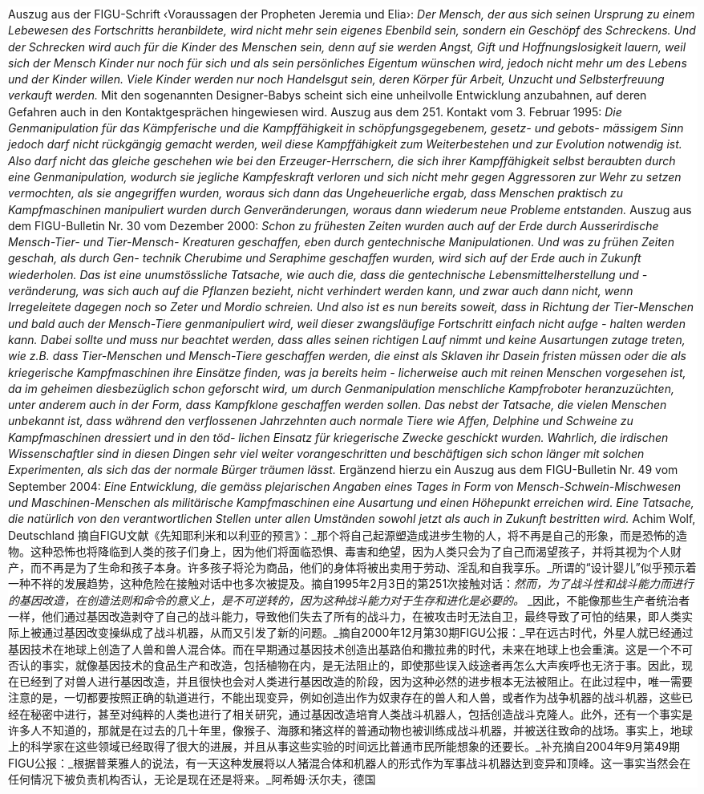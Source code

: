 Auszug aus der FIGU-Schrift ‹Voraussagen der Propheten Jeremia und Elia›: _Der Mensch, der aus sich seinen Ursprung zu einem Lebewesen des Fortschritts heranbildete, wird nicht mehr sein_ _eigenes Ebenbild sein, sondern ein Geschöpf des Schreckens. Und der Schrecken wird auch für die Kinder des_ _Menschen sein, denn auf sie werden Angst, Gift und Hoffnungslosigkeit lauern, weil sich der Mensch Kinder nur_ _noch für sich und als sein persönliches Eigentum wünschen wird, jedoch nicht mehr um des Lebens und der Kinder_ _willen. Viele Kinder werden nur noch Handelsgut sein, deren Körper für Arbeit, Unzucht und Selbsterfreuung_ _verkauft werden._ Mit den sogenannten Designer-Babys scheint sich eine unheilvolle Entwicklung anzubahnen, auf deren Gefahren auch in den Kontaktgesprächen hingewiesen wird. Auszug aus dem 251. Kontakt vom 3. Februar 1995: _Die Genmanipulation für das Kämpferische und die Kampffähigkeit in schöpfungsgegebenem, gesetz- und gebots-_ _mässigem Sinn jedoch darf nicht rückgängig gemacht werden, weil diese Kampffähigkeit zum Weiterbestehen und_ _zur Evolution notwendig ist._ _Also darf nicht das gleiche geschehen wie bei den Erzeuger-Herrschern, die sich ihrer Kampffähigkeit selbst beraubten_ _durch eine Genmanipulation, wodurch sie jegliche Kampfeskraft verloren und sich nicht mehr gegen Aggressoren zur_ _Wehr zu setzen vermochten, als sie angegriffen wurden, woraus sich dann das Ungeheuerliche ergab, dass Menschen_ _praktisch zu Kampfmaschinen manipuliert wurden durch Genveränderungen, woraus dann wiederum neue_ _Probleme entstanden._ Auszug aus dem FIGU-Bulletin Nr. 30 vom Dezember 2000: _Schon zu frühesten Zeiten wurden auch auf der Erde durch Ausserirdische Mensch-Tier- und Tier-Mensch-_ _Kreaturen geschaffen, eben durch gentechnische Manipulationen. Und was zu frühen Zeiten geschah, als durch Gen-_ _technik Cherubime und Seraphime geschaffen wurden, wird sich auf der Erde auch in Zukunft wiederholen. Das ist_ _eine unumstössliche Tatsache, wie auch die, dass die gentechnische Lebensmittelherstellung und -veränderung, was_ _sich auch auf die Pflanzen bezieht, nicht verhindert werden kann, und zwar auch dann nicht, wenn Irregeleitete_ _dagegen noch so Zeter und Mordio schreien. Und also ist es nun bereits soweit, dass in Richtung der Tier-Menschen_ _und bald auch der Mensch-Tiere genmanipuliert wird, weil dieser zwangsläufige Fortschritt einfach nicht aufge -_ _halten werden kann. Dabei sollte und muss nur beachtet werden, dass alles seinen richtigen Lauf nimmt und keine_ _Ausartungen zutage treten, wie z.B. dass Tier-Menschen und Mensch-Tiere geschaffen werden, die einst als Sklaven_ _ihr Dasein fristen müssen oder die als kriegerische Kampfmaschinen ihre Einsätze finden, was ja bereits heim -_ _licherweise auch mit reinen Menschen vorgesehen ist, da im geheimen diesbezüglich schon geforscht wird, um durch_ _Genmanipulation menschliche Kampfroboter heranzuzüchten, unter anderem auch in der Form, dass Kampfklone_ _geschaffen werden sollen. Das nebst der Tatsache, die vielen Menschen unbekannt ist, dass während den verflossenen_ _Jahrzehnten auch normale Tiere wie Affen, Delphine und Schweine zu Kampfmaschinen dressiert und in den töd-_ _lichen Einsatz für kriegerische Zwecke geschickt wurden. Wahrlich, die irdischen Wissenschaftler sind in diesen_ _Dingen sehr viel weiter vorangeschritten und beschäftigen sich schon länger mit solchen Experimenten, als sich das_ _der normale Bürger träumen lässt._ Ergänzend hierzu ein Auszug aus dem FIGU-Bulletin Nr. 49 vom September 2004: _Eine Entwicklung, die gemäss plejarischen Angaben eines Tages in Form von Mensch-Schwein-Mischwesen und_ _Maschinen-Menschen als militärische Kampfmaschinen eine Ausartung und einen Höhepunkt erreichen wird. Eine_ _Tatsache, die natürlich von den verantwortlichen Stellen unter allen Umständen sowohl jetzt als auch in Zukunft_ _bestritten wird._ Achim Wolf, Deutschland
摘自FIGU文献《先知耶利米和以利亚的预言》：_那个将自己起源塑造成进步生物的人，将不再是自己的形象，而是恐怖的造物。这种恐怖也将降临到人类的孩子们身上，因为他们将面临恐惧、毒害和绝望，因为人类只会为了自己而渴望孩子，并将其视为个人财产，而不再是为了生命和孩子本身。许多孩子将沦为商品，他们的身体将被出卖用于劳动、淫乱和自我享乐。_所谓的“设计婴儿”似乎预示着一种不祥的发展趋势，这种危险在接触对话中也多次被提及。摘自1995年2月3日的第251次接触对话：_然而，为了战斗性和战斗能力而进行的基因改造，在创造法则和命令的意义上，是不可逆转的，因为这种战斗能力对于生存和进化是必要的。_ _因此，不能像那些生产者统治者一样，他们通过基因改造剥夺了自己的战斗能力，导致他们失去了所有的战斗力，在被攻击时无法自卫，最终导致了可怕的结果，即人类实际上被通过基因改变操纵成了战斗机器，从而又引发了新的问题。_摘自2000年12月第30期FIGU公报：_早在远古时代，外星人就已经通过基因技术在地球上创造了人兽和兽人混合体。而在早期通过基因技术创造出基路伯和撒拉弗的时代，未来在地球上也会重演。这是一个不可否认的事实，就像基因技术的食品生产和改造，包括植物在内，是无法阻止的，即使那些误入歧途者再怎么大声疾呼也无济于事。因此，现在已经到了对兽人进行基因改造，并且很快也会对人类进行基因改造的阶段，因为这种必然的进步根本无法被阻止。在此过程中，唯一需要注意的是，一切都要按照正确的轨道进行，不能出现变异，例如创造出作为奴隶存在的兽人和人兽，或者作为战争机器的战斗机器，这些已经在秘密中进行，甚至对纯粹的人类也进行了相关研究，通过基因改造培育人类战斗机器人，包括创造战斗克隆人。此外，还有一个事实是许多人不知道的，那就是在过去的几十年里，像猴子、海豚和猪这样的普通动物也被训练成战斗机器，并被送往致命的战场。事实上，地球上的科学家在这些领域已经取得了很大的进展，并且从事这些实验的时间远比普通市民所能想象的还要长。_补充摘自2004年9月第49期FIGU公报：_根据普莱雅人的说法，有一天这种发展将以人猪混合体和机器人的形式作为军事战斗机器达到变异和顶峰。这一事实当然会在任何情况下被负责机构否认，无论是现在还是将来。_阿希姆·沃尔夫，德国
